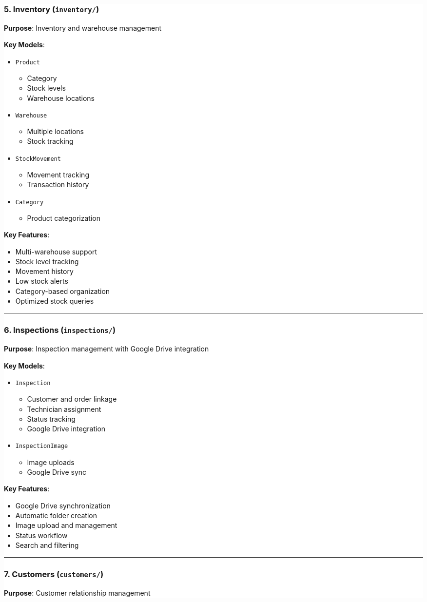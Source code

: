 
### 5. Inventory (`inventory/`)
**Purpose**: Inventory and warehouse management

**Key Models**:
- `Product`
  - Category
  - Stock levels
  - Warehouse locations
  
- `Warehouse`
  - Multiple locations
  - Stock tracking
  
- `StockMovement`
  - Movement tracking
  - Transaction history
  
- `Category`
  - Product categorization

**Key Features**:
- Multi-warehouse support
- Stock level tracking
- Movement history
- Low stock alerts
- Category-based organization
- Optimized stock queries

---

### 6. Inspections (`inspections/`)
**Purpose**: Inspection management with Google Drive integration

**Key Models**:
- `Inspection`
  - Customer and order linkage
  - Technician assignment
  - Status tracking
  - Google Drive integration
  
- `InspectionImage`
  - Image uploads
  - Google Drive sync

**Key Features**:
- Google Drive synchronization
- Automatic folder creation
- Image upload and management
- Status workflow
- Search and filtering

---

### 7. Customers (`customers/`)
**Purpose**: Customer relationship management

